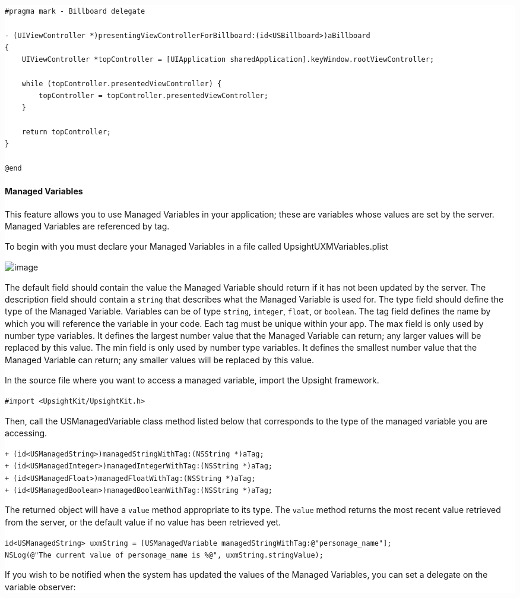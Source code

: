 	#pragma mark - Billboard delegate
	
	- (UIViewController *)presentingViewControllerForBillboard:(id<USBillboard>)aBillboard
	{
	    UIViewController *topController = [UIApplication sharedApplication].keyWindow.rootViewController;
	    
	    while (topController.presentedViewController) {
	        topController = topController.presentedViewController;
	    }
	    
	    return topController;
	}
	
	@end

#### Managed Variables

This feature allows you to use Managed Variables in your application; these are variables whose values are set by the server. Managed Variables are referenced by tag.

To begin with you must declare your Managed Variables in a file called UpsightUXMVariables.plist

![image](./UXMVariableDeclaration.png)

The default field should contain the value the Managed Variable should return if it has not been updated by the server.
The description field should contain a `string` that describes what the Managed Variable is used for.
The type field should define the type of the Managed Variable. Variables can be of type `string`, `integer`, `float`, or `boolean`.
The tag field defines the name by which you will reference the variable in your code. Each tag must be unique within your app.
The max field is only used by number type variables. It defines the largest number value that the Managed Variable can return; any larger values will be replaced by this value.
The min field is only used by number type variables. It defines the smallest number value that the Managed Variable can return; any smaller values will be replaced by this value.

In the source file where you want to access a managed variable, import the Upsight framework.

    #import <UpsightKit/UpsightKit.h>

Then, call the USManagedVariable class method listed below that corresponds to the type of the managed variable you are accessing.

    + (id<USManagedString>)managedStringWithTag:(NSString *)aTag;
    + (id<USManagedInteger>)managedIntegerWithTag:(NSString *)aTag;
    + (id<USManagedFloat>)managedFloatWithTag:(NSString *)aTag;
    + (id<USManagedBoolean>)managedBooleanWithTag:(NSString *)aTag;

The returned object will have a `value` method appropriate to its type. The `value` method returns the most recent value retrieved from the server, or the default value if no value has been retrieved yet.

    id<USManagedString> uxmString = [USManagedVariable managedStringWithTag:@"personage_name"];
    NSLog(@"The current value of personage_name is %@", uxmString.stringValue);

If you wish to be notified when the system has updated the values of the Managed Variables, you can set a delegate on the variable observer:
